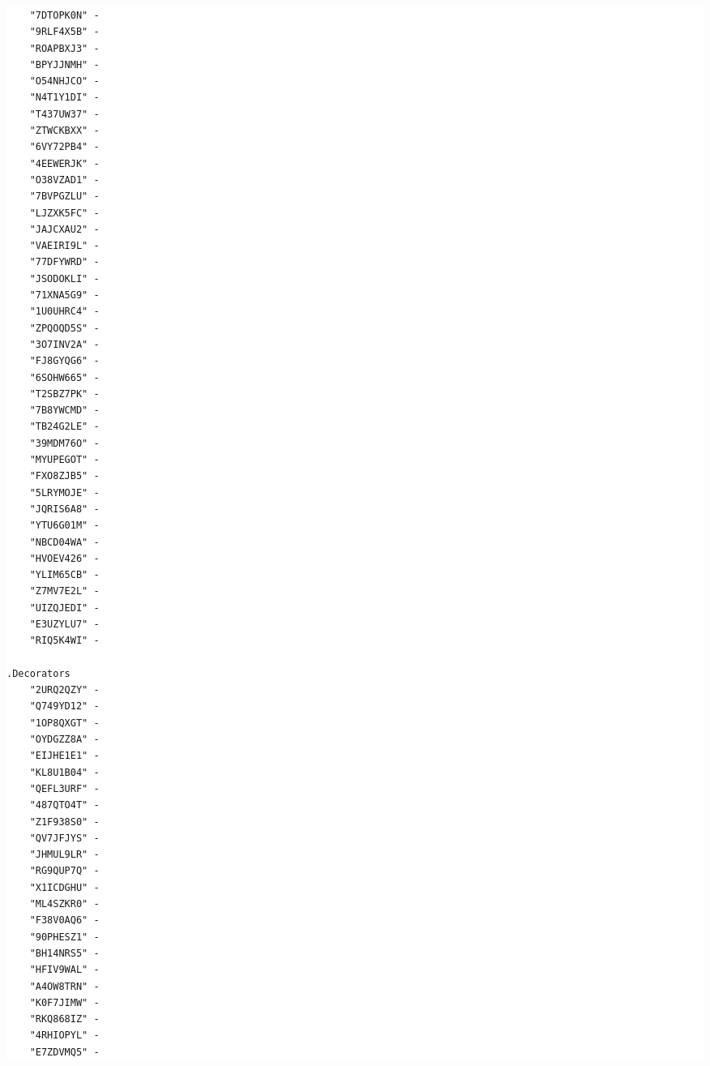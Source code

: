        "7DTOPK0N" - 
        "9RLF4X5B" - 
        "ROAPBXJ3" - 
        "BPYJJNMH" - 
        "O54NHJCO" - 
        "N4T1Y1DI" - 
        "T437UW37" - 
        "ZTWCKBXX" - 
        "6VY72PB4" - 
        "4EEWERJK" - 
        "O38VZAD1" - 
        "7BVPGZLU" - 
        "LJZXK5FC" - 
        "JAJCXAU2" - 
        "VAEIRI9L" - 
        "77DFYWRD" - 
        "JSODOKLI" - 
        "71XNA5G9" - 
        "1U0UHRC4" - 
        "ZPQOQD5S" - 
        "3O7INV2A" - 
        "FJ8GYQG6" - 
        "6SOHW665" - 
        "T2SBZ7PK" - 
        "7B8YWCMD" - 
        "TB24G2LE" - 
        "39MDM76O" - 
        "MYUPEGOT" - 
        "FXO8ZJB5" - 
        "5LRYMOJE" - 
        "JQRIS6A8" - 
        "YTU6G01M" - 
        "NBCD04WA" - 
        "HVOEV426" - 
        "YLIM65CB" - 
        "Z7MV7E2L" - 
        "UIZQJEDI" - 
        "E3UZYLU7" - 
        "RIQ5K4WI" - 

    .Decorators
        "2URQ2QZY" - 
        "Q749YD12" - 
        "1OP8QXGT" - 
        "OYDGZZ8A" - 
        "EIJHE1E1" - 
        "KL8U1B04" - 
        "QEFL3URF" - 
        "487QTO4T" - 
        "Z1F938S0" - 
        "QV7JFJYS" - 
        "JHMUL9LR" - 
        "RG9QUP7Q" - 
        "X1ICDGHU" - 
        "ML4SZKR0" - 
        "F38V0AQ6" - 
        "90PHESZ1" - 
        "BH14NRS5" - 
        "HFIV9WAL" - 
        "A4OW8TRN" - 
        "K0F7JIMW" - 
        "RKQ868IZ" - 
        "4RHIOPYL" - 
        "E7ZDVMQ5" - 